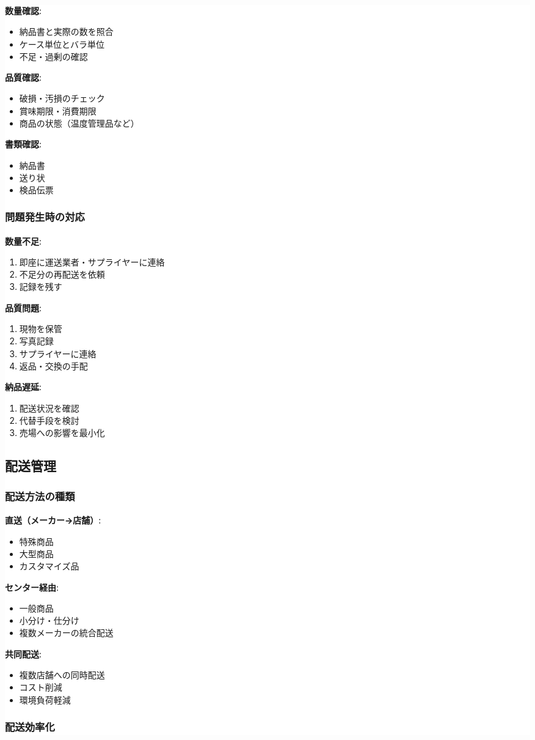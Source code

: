 **数量確認**:
- 納品書と実際の数を照合
- ケース単位とバラ単位
- 不足・過剰の確認

**品質確認**:
- 破損・汚損のチェック
- 賞味期限・消費期限
- 商品の状態（温度管理品など）

**書類確認**:
- 納品書
- 送り状
- 検品伝票

### 問題発生時の対応

**数量不足**:
1. 即座に運送業者・サプライヤーに連絡
2. 不足分の再配送を依頼
3. 記録を残す

**品質問題**:
1. 現物を保管
2. 写真記録
3. サプライヤーに連絡
4. 返品・交換の手配

**納品遅延**:
1. 配送状況を確認
2. 代替手段を検討
3. 売場への影響を最小化

## 配送管理

### 配送方法の種類

**直送（メーカー→店舗）**:
- 特殊商品
- 大型商品
- カスタマイズ品

**センター経由**:
- 一般商品
- 小分け・仕分け
- 複数メーカーの統合配送

**共同配送**:
- 複数店舗への同時配送
- コスト削減
- 環境負荷軽減

### 配送効率化
